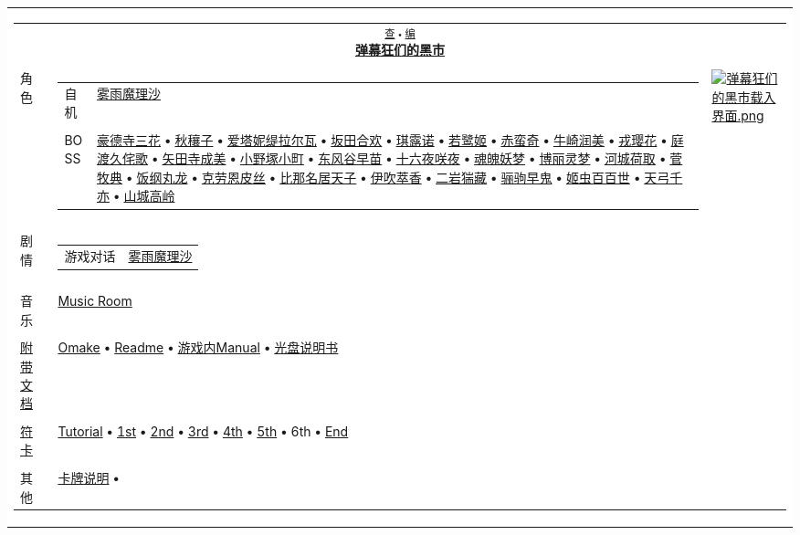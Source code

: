<table><tbody><tr><td><table cellspacing="0" class="nowraplinks mw-collapsible mw-collapsed" style="width:100%;;;"><tbody><tr><th style=";" colspan="3" class="navbox-title"><div class="navbar"><div class="noprint plainlinksneverexpand" style="background-color:transparent; padding:0; font-weight:normal; font-size:80%; white-space:nowrap;"><a href="./模板-弹幕狂们的黑市导航.md" title="模板:弹幕狂们的黑市导航"><span style=";;border:none;" title="查看这个模板">查</span></a>&#160;<span style="font-size:80%;">•</span>&#160;<a href="/index.php?title=%E6%A8%A1%E6%9D%BF:%E5%BC%B9%E5%B9%95%E7%8B%82%E4%BB%AC%E7%9A%84%E9%BB%91%E5%B8%82%E5%AF%BC%E8%88%AA&amp;action=edit"><span style=";;border:none;" title="您可以编辑这个模板。请在储存变更之前先预览">编</span></a></div></div><span><a href="./弹幕狂们的黑市.md" title="弹幕狂们的黑市">弹幕狂们的黑市</a></span></th></tr><tr><td></td></tr><tr><td class="navbox-group" style=";;">角色</td><td style=";;" class="navbox-list navbox-odd"><div></div><table cellspacing="0" class="nowraplinks navbox-subgroup" style="width:100%;;;;"><tbody><tr><td class="navbox-group" style=";;"><div>自机</div></td><td style=";;" class="navbox-list navbox-odd"><div><a href="./雾雨魔理沙.md" title="雾雨魔理沙">雾雨魔理沙</a></div></td></tr><tr><td></td></tr><tr><td class="navbox-group" style=";;"><div>BOSS</div></td><td style=";;" class="navbox-list navbox-even"><div><a href="./豪德寺三花.md" title="豪德寺三花">豪德寺三花</a> &#8226; <a href="./秋穰子.md" title="秋穰子">秋穰子</a> &#8226; <a href="./爱塔妮缇拉尔瓦.md" title="爱塔妮缇拉尔瓦">爱塔妮缇拉尔瓦</a> &#8226; <a href="./坂田合欢.md" title="坂田合欢">坂田合欢</a> &#8226; <a href="./琪露诺.md" title="琪露诺">琪露诺</a> &#8226; <a href="./若鹭姬.md" title="若鹭姬">若鹭姬</a> &#8226; <a href="./赤蛮奇.md" title="赤蛮奇">赤蛮奇</a> &#8226; <a href="./牛崎润美.md" title="牛崎润美">牛崎润美</a> &#8226; <a href="./戎璎花.md" title="戎璎花">戎璎花</a> &#8226; <a href="./庭渡久侘歌.md" title="庭渡久侘歌">庭渡久侘歌</a> &#8226; <a href="./矢田寺成美.md" title="矢田寺成美">矢田寺成美</a> &#8226; <a href="./小野塚小町.md" title="小野塚小町">小野塚小町</a> &#8226; <a href="./东风谷早苗.md" title="东风谷早苗">东风谷早苗</a> &#8226; <a href="/%E5%8D%81%E5%85%AD%E5%A4%9C%E5%92%B2%E5%A4%9C" title="十六夜咲夜">十六夜咲夜</a> &#8226; <a href="./魂魄妖梦.md" title="魂魄妖梦">魂魄妖梦</a> &#8226; <a href="./博丽灵梦.md" title="博丽灵梦">博丽灵梦</a> &#8226; <a href="./河城荷取.md" title="河城荷取">河城荷取</a> &#8226; <a href="./菅牧典.md" title="菅牧典">菅牧典</a> &#8226; <a href="./饭纲丸龙.md" title="饭纲丸龙">饭纲丸龙</a> &#8226; <a href="./克劳恩皮丝.md" title="克劳恩皮丝">克劳恩皮丝</a> &#8226; <a href="./比那名居天子.md" title="比那名居天子">比那名居天子</a> &#8226; <a href="./伊吹萃香.md" title="伊吹萃香">伊吹萃香</a> &#8226; <a href="./二岩猯藏.md" title="二岩猯藏">二岩猯藏</a> &#8226; <a href="./骊驹早鬼.md" title="骊驹早鬼">骊驹早鬼</a> &#8226; <a href="./姬虫百百世.md" title="姬虫百百世">姬虫百百世</a> &#8226; <a href="./天弓千亦.md" title="天弓千亦">天弓千亦</a> &#8226; <a href="./山城高岭.md" title="山城高岭">山城高岭</a></div></td></tr></tbody></table><div></div></td><td class="navbox-image" style="" rowspan="11"><a href="./文件-弹幕狂们的黑市载入界面.png.md" class="image"><img alt="弹幕狂们的黑市载入界面.png" src="https://upload.thwiki.cc/thumb/6/6e/%E5%BC%B9%E5%B9%95%E7%8B%82%E4%BB%AC%E7%9A%84%E9%BB%91%E5%B8%82%E8%BD%BD%E5%85%A5%E7%95%8C%E9%9D%A2.png/160px-%E5%BC%B9%E5%B9%95%E7%8B%82%E4%BB%AC%E7%9A%84%E9%BB%91%E5%B8%82%E8%BD%BD%E5%85%A5%E7%95%8C%E9%9D%A2.png" decoding="async" loading="lazy" width="160" height="120" srcset="https://upload.thwiki.cc/thumb/6/6e/%E5%BC%B9%E5%B9%95%E7%8B%82%E4%BB%AC%E7%9A%84%E9%BB%91%E5%B8%82%E8%BD%BD%E5%85%A5%E7%95%8C%E9%9D%A2.png/240px-%E5%BC%B9%E5%B9%95%E7%8B%82%E4%BB%AC%E7%9A%84%E9%BB%91%E5%B8%82%E8%BD%BD%E5%85%A5%E7%95%8C%E9%9D%A2.png 1.5x, https://upload.thwiki.cc/thumb/6/6e/%E5%BC%B9%E5%B9%95%E7%8B%82%E4%BB%AC%E7%9A%84%E9%BB%91%E5%B8%82%E8%BD%BD%E5%85%A5%E7%95%8C%E9%9D%A2.png/320px-%E5%BC%B9%E5%B9%95%E7%8B%82%E4%BB%AC%E7%9A%84%E9%BB%91%E5%B8%82%E8%BD%BD%E5%85%A5%E7%95%8C%E9%9D%A2.png 2x" data-file-width="1280" data-file-height="960"></a></td></tr><tr><td></td></tr><tr><td class="navbox-group" style=";;">剧情</td><td style=";;" class="navbox-list navbox-even"><div></div><table cellspacing="0" class="nowraplinks navbox-subgroup" style="width:100%;;;;"><tbody><tr><td class="navbox-group" style=";;"><div>游戏对话</div></td><td style=";;" class="navbox-list navbox-odd"><div><a href="./游戏对话-弹幕狂们的黑市-雾雨魔理沙.md" title="游戏对话:弹幕狂们的黑市/雾雨魔理沙">雾雨魔理沙</a></div></td></tr></tbody></table><div></div></td></tr><tr><td></td></tr><tr><td class="navbox-group" style=";;">音乐</td><td style=";;" class="navbox-list navbox-odd"><div><a href="./弹幕狂们的黑市-Music.md" title="弹幕狂们的黑市/Music">Music Room</a></div></td></tr><tr><td></td></tr><tr><td class="navbox-group" style=";;"><a href="/%E5%BC%B9%E5%B9%95%E7%8B%82%E4%BB%AC%E7%9A%84%E9%BB%91%E5%B8%82#附带文档" title="弹幕狂们的黑市">附带文档</a></td><td style=";;" class="navbox-list navbox-even"><div><a href="./附带文档-弹幕狂们的黑市-Omake.md" title="附带文档:弹幕狂们的黑市/Omake">Omake</a> &#8226; <a href="./附带文档-弹幕狂们的黑市-Readme.md" title="附带文档:弹幕狂们的黑市/Readme">Readme</a> &#8226; <a href="./附带文档-弹幕狂们的黑市-游戏内Manual.md" title="附带文档:弹幕狂们的黑市/游戏内Manual">游戏内Manual</a> &#8226; <a href="./附带文档-弹幕狂们的黑市-光盘说明书.md" title="附带文档:弹幕狂们的黑市/光盘说明书">光盘说明书</a></div></td></tr><tr><td></td></tr><tr><td class="navbox-group" style=";;"><a href="/%E7%AC%A6%E5%8D%A1%E5%88%97%E8%A1%A8#弹幕狂们的黑市" title="符卡列表">符卡</a></td><td style=";;" class="navbox-list navbox-odd"><div><a href="./弹幕狂们的黑市-Tutorial.md" title="弹幕狂们的黑市/Tutorial">Tutorial</a> &#8226; <a href="./弹幕狂们的黑市-1st_Market.md" title="弹幕狂们的黑市/1st Market">1st</a> &#8226; <a href="./弹幕狂们的黑市-2nd_Market.md" title="弹幕狂们的黑市/2nd Market">2nd</a> &#8226; <a href="./弹幕狂们的黑市-3rd_Market.md" title="弹幕狂们的黑市/3rd Market">3rd</a> &#8226; <a href="./弹幕狂们的黑市-4th_Market.md" title="弹幕狂们的黑市/4th Market">4th</a> &#8226; <a href="./弹幕狂们的黑市-5th_Market.md" title="弹幕狂们的黑市/5th Market">5th</a> &#8226; <a class="mw-selflink selflink">6th</a> &#8226; <a href="./弹幕狂们的黑市-End_of_Market.md" title="弹幕狂们的黑市/End of Market">End</a></div></td></tr><tr><td></td></tr><tr><td class="navbox-group" style=";;">其他</td><td style=";;" class="navbox-list navbox-even"><div><a href="./弹幕狂们的黑市-卡牌系统.md" title="弹幕狂们的黑市/卡牌系统">卡牌说明</a> &#8226;